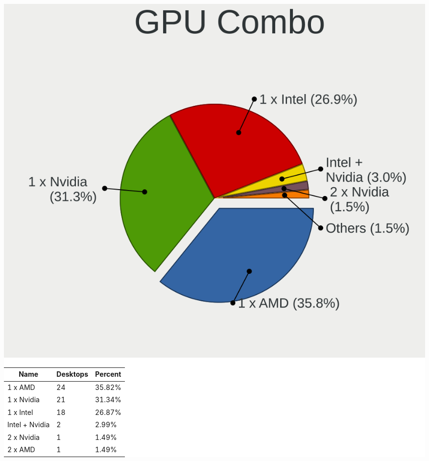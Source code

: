 ![GPU Combo](./images/pie_chart/gpu_combo.svg)


| Name           | Desktops | Percent |
|----------------|----------|---------|
| 1 x AMD        | 24       | 35.82%  |
| 1 x Nvidia     | 21       | 31.34%  |
| 1 x Intel      | 18       | 26.87%  |
| Intel + Nvidia | 2        | 2.99%   |
| 2 x Nvidia     | 1        | 1.49%   |
| 2 x AMD        | 1        | 1.49%   |
